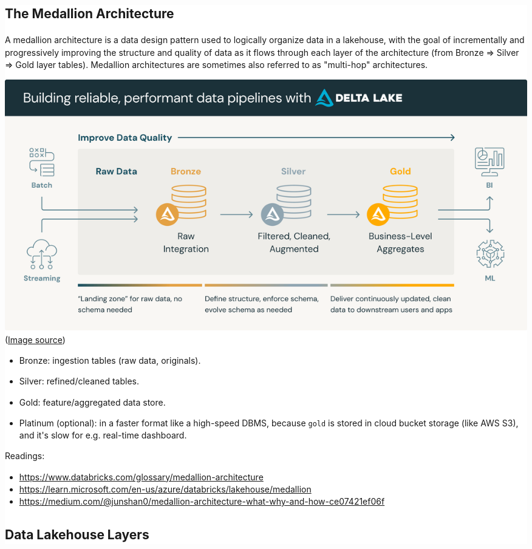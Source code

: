 ## The Medallion Architecture

A medallion architecture is a data design pattern used to logically organize data in a lakehouse, with the goal of incrementally and progressively improving the structure and quality of data as it flows through each layer of the architecture (from Bronze ⇒ Silver ⇒ Gold layer tables). Medallion architectures are sometimes also referred to as "multi-hop" architectures.

![The Medallion Architecture](./images/building-data-pipelines-with-delta-lake-120823.png)<BR/>
([Image source](https://www.databricks.com/glossary/medallion-architecture))

* Bronze: ingestion tables (raw data, originals).

* Silver: refined/cleaned tables.

* Gold: feature/aggregated data store.

* Platinum (optional): in a faster format like a high-speed DBMS, because `gold` is stored in cloud bucket storage (like AWS S3), and it's slow for e.g. real-time dashboard.

Readings:

* https://www.databricks.com/glossary/medallion-architecture
* https://learn.microsoft.com/en-us/azure/databricks/lakehouse/medallion
* https://medium.com/@junshan0/medallion-architecture-what-why-and-how-ce07421ef06f

## Data Lakehouse Layers

